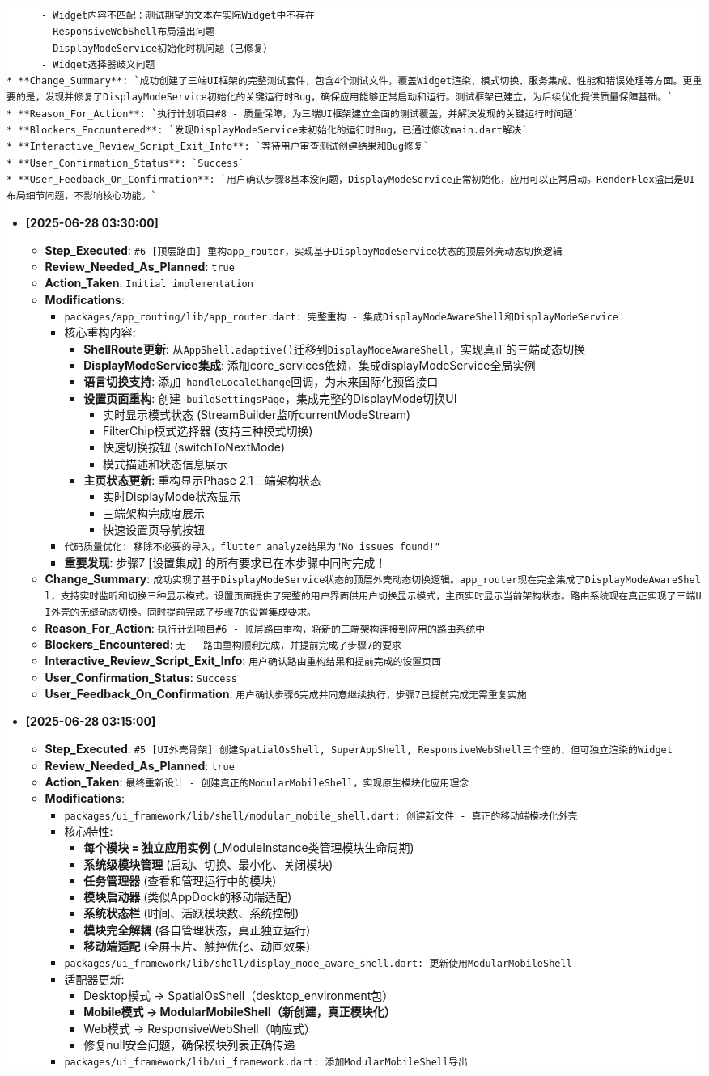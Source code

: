           - Widget内容不匹配：测试期望的文本在实际Widget中不存在
          - ResponsiveWebShell布局溢出问题
          - DisplayModeService初始化时机问题（已修复）
          - Widget选择器歧义问题
    * **Change_Summary**: `成功创建了三端UI框架的完整测试套件，包含4个测试文件，覆盖Widget渲染、模式切换、服务集成、性能和错误处理等方面。更重要的是，发现并修复了DisplayModeService初始化的关键运行时Bug，确保应用能够正常启动和运行。测试框架已建立，为后续优化提供质量保障基础。`
    * **Reason_For_Action**: `执行计划项目#8 - 质量保障，为三端UI框架建立全面的测试覆盖，并解决发现的关键运行时问题`
    * **Blockers_Encountered**: `发现DisplayModeService未初始化的运行时Bug，已通过修改main.dart解决`
    * **Interactive_Review_Script_Exit_Info**: `等待用户审查测试创建结果和Bug修复`
    * **User_Confirmation_Status**: `Success`
    * **User_Feedback_On_Confirmation**: `用户确认步骤8基本没问题，DisplayModeService正常初始化，应用可以正常启动。RenderFlex溢出是UI布局细节问题，不影响核心功能。`

* **[2025-06-28 03:30:00]**
    * **Step_Executed**: `#6 [顶层路由] 重构app_router，实现基于DisplayModeService状态的顶层外壳动态切换逻辑`
    * **Review_Needed_As_Planned**: `true`
    * **Action_Taken**: `Initial implementation`
    * **Modifications**:
        * `packages/app_routing/lib/app_router.dart: 完整重构 - 集成DisplayModeAwareShell和DisplayModeService`
        * 核心重构内容:
          - **ShellRoute更新**: 从`AppShell.adaptive()`迁移到`DisplayModeAwareShell`，实现真正的三端动态切换
          - **DisplayModeService集成**: 添加core_services依赖，集成displayModeService全局实例
          - **语言切换支持**: 添加`_handleLocaleChange`回调，为未来国际化预留接口
          - **设置页面重构**: 创建`_buildSettingsPage`，集成完整的DisplayMode切换UI
            - 实时显示模式状态 (StreamBuilder监听currentModeStream)
            - FilterChip模式选择器 (支持三种模式切换)
            - 快速切换按钮 (switchToNextMode)
            - 模式描述和状态信息展示
          - **主页状态更新**: 重构显示Phase 2.1三端架构状态
            - 实时DisplayMode状态显示
            - 三端架构完成度展示
            - 快速设置页导航按钮
        * `代码质量优化: 移除不必要的导入，flutter analyze结果为"No issues found!"`
        * **重要发现**: 步骤7 [设置集成] 的所有要求已在本步骤中同时完成！
    * **Change_Summary**: `成功实现了基于DisplayModeService状态的顶层外壳动态切换逻辑。app_router现在完全集成了DisplayModeAwareShell，支持实时监听和切换三种显示模式。设置页面提供了完整的用户界面供用户切换显示模式，主页实时显示当前架构状态。路由系统现在真正实现了三端UI外壳的无缝动态切换。同时提前完成了步骤7的设置集成要求。`
    * **Reason_For_Action**: `执行计划项目#6 - 顶层路由重构，将新的三端架构连接到应用的路由系统中`
    * **Blockers_Encountered**: `无 - 路由重构顺利完成，并提前完成了步骤7的要求`
    * **Interactive_Review_Script_Exit_Info**: `用户确认路由重构结果和提前完成的设置页面`
    * **User_Confirmation_Status**: `Success`
    * **User_Feedback_On_Confirmation**: `用户确认步骤6完成并同意继续执行，步骤7已提前完成无需重复实施`

* **[2025-06-28 03:15:00]**
    * **Step_Executed**: `#5 [UI外壳骨架] 创建SpatialOsShell, SuperAppShell, ResponsiveWebShell三个空的、但可独立渲染的Widget`
    * **Review_Needed_As_Planned**: `true`
    * **Action_Taken**: `最终重新设计 - 创建真正的ModularMobileShell，实现原生模块化应用理念`
    * **Modifications**:
        * `packages/ui_framework/lib/shell/modular_mobile_shell.dart: 创建新文件 - 真正的移动端模块化外壳`
        * 核心特性:
          - **每个模块 = 独立应用实例** (_ModuleInstance类管理模块生命周期)
          - **系统级模块管理** (启动、切换、最小化、关闭模块)
          - **任务管理器** (查看和管理运行中的模块)
          - **模块启动器** (类似AppDock的移动端适配)
          - **系统状态栏** (时间、活跃模块数、系统控制)
          - **模块完全解耦** (各自管理状态，真正独立运行)
          - **移动端适配** (全屏卡片、触控优化、动画效果)
        * `packages/ui_framework/lib/shell/display_mode_aware_shell.dart: 更新使用ModularMobileShell`
        * 适配器更新:
          - Desktop模式 → SpatialOsShell（desktop_environment包）
          - **Mobile模式 → ModularMobileShell（新创建，真正模块化）**
          - Web模式 → ResponsiveWebShell（响应式）
          - 修复null安全问题，确保模块列表正确传递
        * `packages/ui_framework/lib/ui_framework.dart: 添加ModularMobileShell导出`